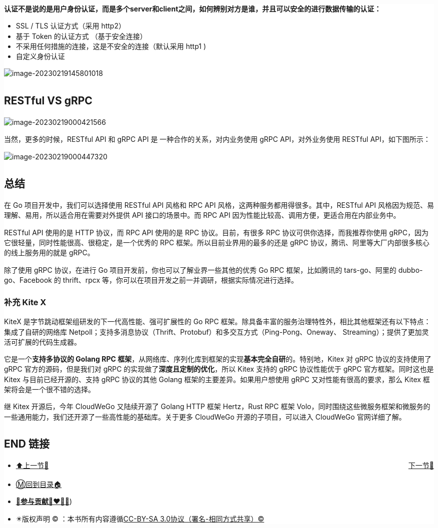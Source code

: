 **认证不是说的是用户身份认证，而是多个server和client之间，如何辨别对方是谁，并且可以安全的进行数据传输的认证：**

+ SSL / TLS 认证方式（采用 http2）
+ 基于 Token 的认证方式 （基于安全连接）
+ 不采用任何措施的连接，这是不安全的连接（默认采用 http1 ) 
+ 自定义身份认证

![image-20230219145801018](http://sm.nsddd.top/sm202302191458105.png)



## RESTful VS gRPC

![image-20230219000421566](http://sm.nsddd.top/sm202302190004730.png)

当然，更多的时候，RESTful API 和 gRPC API 是 一种合作的关系，对内业务使用 gRPC API，对外业务使用 RESTful API，如下图所示：

![image-20230219000447320](http://sm.nsddd.top/sm202302190004405.png)





## 总结

在 Go 项目开发中，我们可以选择使用 RESTful API 风格和 RPC API 风格，这两种服务都用得很多。其中，RESTful API 风格因为规范、易理解、易用，所以适合用在需要对外提供 API 接口的场景中。而 RPC API 因为性能比较高、调用方便，更适合用在内部业务中。

RESTful API 使用的是 HTTP 协议，而 RPC API 使用的是 RPC 协议。目前，有很多 RPC 协议可供你选择，而我推荐你使用 gRPC，因为它很轻量，同时性能很高、很稳定，是一个优秀的 RPC 框架。所以目前业界用的最多的还是 gRPC 协议，腾讯、阿里等大厂内部很多核心的线上服务用的就是 gRPC。

除了使用 gRPC 协议，在进行 Go 项目开发前，你也可以了解业界一些其他的优秀 Go RPC 框架，比如腾讯的 tars-go、阿里的 dubbo-go、Facebook 的 thrift、rpcx 等，你可以在项目开发之前一并调研，根据实际情况进行选择。



### 补充 Kite X

KiteX 是字节跳动框架组研发的下一代高性能、强可扩展性的 Go RPC 框架。除具备丰富的服务治理特性外，相比其他框架还有以下特点：集成了自研的网络库 Netpoll；支持多消息协议（Thrift、Protobuf）和多交互方式（Ping-Pong、Oneway、 Streaming）；提供了更加灵活可扩展的代码生成器。

它是一个**支持多协议的 Golang RPC 框架**，从网络库、序列化库到框架的实现**基本完全自研**的。特别地，Kitex 对 gRPC 协议的支持使用了 gRPC 官方的源码，但是我们对 gRPC 的实现做了**深度且定制的优化**，所以 Kitex 支持的 gRPC 协议性能优于 gRPC 官方框架。同时这也是 Kitex 与目前已经开源的、支持 gRPC 协议的其他 Golang 框架的主要差异。如果用户想使用 gRPC 又对性能有很高的要求，那么 Kitex 框架将会是一个很不错的选择。

继 Kitex 开源后，今年 CloudWeGo 又陆续开源了 Golang HTTP 框架 Hertz，Rust RPC 框架 Volo，同时围绕这些微服务框架和微服务的一些通用能力，我们还开源了一些高性能的基础库。关于更多 CloudWeGo 开源的子项目，可以进入 CloudWeGo 官网详细了解。





## END 链接

<ul><li><div><a href = '5.md' style='float:left'>⬆️上一节🔗  </a><a href = '7.md' style='float: right'>  ️下一节🔗</a></div></li></ul>

+ [Ⓜ️回到目录🏠](../README.md)

+ [**🫵参与贡献💞❤️‍🔥💖**](https://nsddd.top/archives/contributors))

+ ✴️版权声明 &copy; ：本书所有内容遵循[CC-BY-SA 3.0协议（署名-相同方式共享）&copy;](http://zh.wikipedia.org/wiki/Wikipedia:CC-by-sa-3.0协议文本) 
